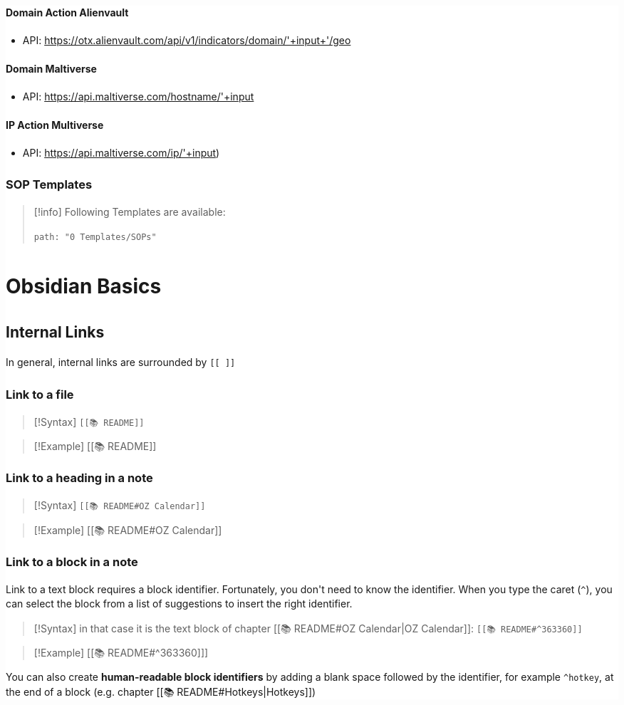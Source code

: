 #### Domain Action Alienvault
- API: https://otx.alienvault.com/api/v1/indicators/domain/'+input+'/geo

#### Domain Maltiverse 
- API: https://api.maltiverse.com/hostname/'+input

#### IP Action Multiverse
- API: https://api.maltiverse.com/ip/'+input)

### SOP Templates

>[!info] Following Templates are available:
>```query
>path: "0 Templates/SOPs"
>```

# Obsidian Basics

## Internal Links

In general, internal links are surrounded by ` [[ ]] ` 

### Link to a file 

>[!Syntax]
> ``` [[📚 README]] ``` 

>[!Example]
>[[📚 README]]

### Link to a heading in a note

>[!Syntax]
> ``` [[📚 README#OZ Calendar]] ``` 

>[!Example]
> [[📚 README#OZ Calendar]]


### Link to a block in a note

Link to a text block  requires a block identifier. 
Fortunately, you don't need to know the identifier. When you type the caret (`^`), you can select the block from a list of suggestions to insert the right identifier.

>[!Syntax]
> in that case it is the text block of chapter [[📚 README#OZ Calendar|OZ Calendar]]:
> ``` [[📚 README#^363360]] ``` 

>[!Example]
> [[📚 README#^363360]]]

You can also create **human-readable block identifiers** by adding a blank space followed by the identifier, for example `^hotkey`, at the end of a block (e.g. chapter [[📚 README#Hotkeys|Hotkeys]])
